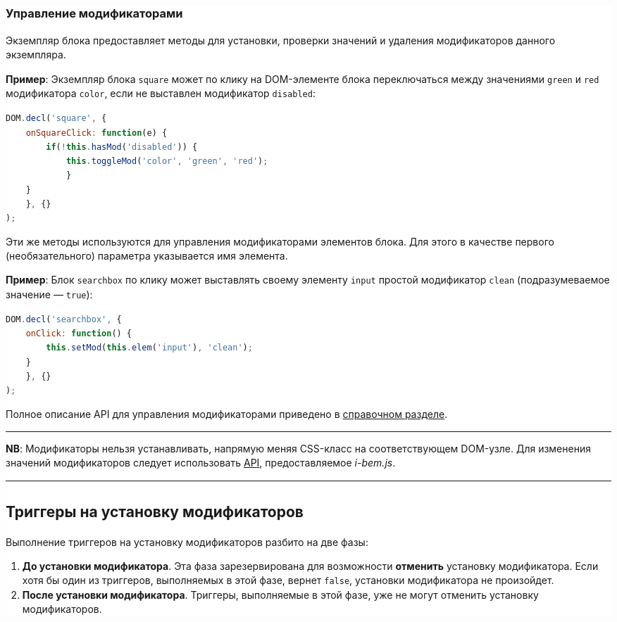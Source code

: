 <a name="mods-api"></a>

### Управление модификаторами ###

Экземпляр блока предоставляет методы для установки, проверки значений
и удаления модификаторов данного экземпляра.

**Пример**: Экземпляр блока `square` может по клику на DOM-элементе
блока переключаться между значениями `green` и `red` модификатора
`color`, если не выставлен модификатор `disabled`:

```JavaScript
DOM.decl('square', {
	onSquareClick: function(e) {
		if(!this.hasMod('disabled')) {
			this.toggleMod('color', 'green', 'red');
			}
	}
	}, {}
);
```

Эти же методы используются для управления модификаторами элементов
блока. Для этого в качестве первого (необязательного) параметра
указывается имя элемента.

**Пример**: Блок `searchbox` по клику может выставлять своему элементу
`input` простой модификатор `clean` (подразумеваемое значение —
`true`):

```JavaScript
DOM.decl('searchbox', {
	onClick: function() {
		this.setMod(this.elem('input'), 'clean');
	}
	}, {}
);
```

Полное описание API для управления модификаторами приведено в
[справочном разделе](#i-bem.mods).

-------------------------------------------------------------------------------

**NB**: Модификаторы нельзя устанавливать, напрямую меняя CSS-класс на
соответствующем DOM-узле. Для изменения значений модификаторов следует
использовать [API](#i-bem.mods), предоставляемое *i-bem.js*.

-------------------------------------------------------------------------------


## Триггеры на установку модификаторов ##

Выполнение триггеров на установку модификаторов разбито на две фазы:

1. **До установки модификатора**. Эта фаза зарезервирована для
   возможности **отменить** установку модификатора. Если хотя бы один
   из триггеров, выполняемых в этой фазе, вернет `false`, установки
   модификатора не произойдет.
2. **После установки модификатора**. Триггеры, выполняемые в этой
   фазе, уже не могут отменить установку модификаторов.
